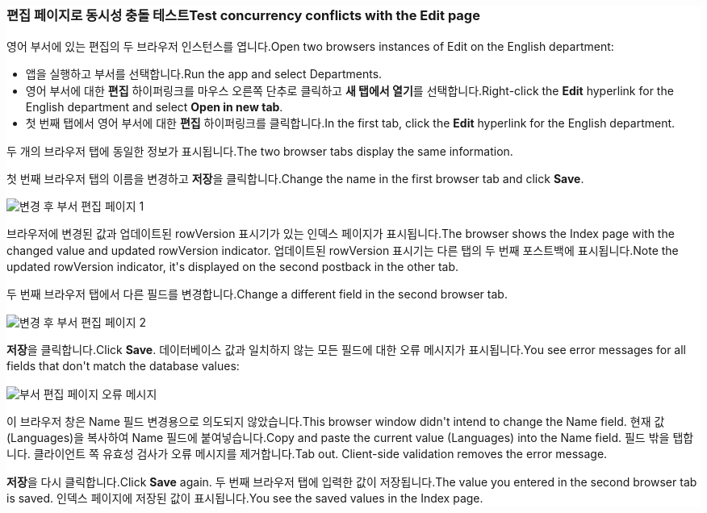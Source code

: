 ### <a name="test-concurrency-conflicts-with-the-edit-page"></a><span data-ttu-id="ee1e8-265">편집 페이지로 동시성 충돌 테스트</span><span class="sxs-lookup"><span data-stu-id="ee1e8-265">Test concurrency conflicts with the Edit page</span></span>

<span data-ttu-id="ee1e8-266">영어 부서에 있는 편집의 두 브라우저 인스턴스를 엽니다.</span><span class="sxs-lookup"><span data-stu-id="ee1e8-266">Open two browsers instances of Edit on the English department:</span></span>

* <span data-ttu-id="ee1e8-267">앱을 실행하고 부서를 선택합니다.</span><span class="sxs-lookup"><span data-stu-id="ee1e8-267">Run the app and select Departments.</span></span>
* <span data-ttu-id="ee1e8-268">영어 부서에 대한 **편집** 하이퍼링크를 마우스 오른쪽 단추로 클릭하고 **새 탭에서 열기**를 선택합니다.</span><span class="sxs-lookup"><span data-stu-id="ee1e8-268">Right-click the **Edit** hyperlink for the English department and select **Open in new tab**.</span></span>
* <span data-ttu-id="ee1e8-269">첫 번째 탭에서 영어 부서에 대한 **편집** 하이퍼링크를 클릭합니다.</span><span class="sxs-lookup"><span data-stu-id="ee1e8-269">In the first tab, click the **Edit** hyperlink for the English department.</span></span>

<span data-ttu-id="ee1e8-270">두 개의 브라우저 탭에 동일한 정보가 표시됩니다.</span><span class="sxs-lookup"><span data-stu-id="ee1e8-270">The two browser tabs display the same information.</span></span>

<span data-ttu-id="ee1e8-271">첫 번째 브라우저 탭의 이름을 변경하고 **저장**을 클릭합니다.</span><span class="sxs-lookup"><span data-stu-id="ee1e8-271">Change the name in the first browser tab and click **Save**.</span></span>

![변경 후 부서 편집 페이지 1](concurrency/_static/edit-after-change-130.png)

<span data-ttu-id="ee1e8-273">브라우저에 변경된 값과 업데이트된 rowVersion 표시기가 있는 인덱스 페이지가 표시됩니다.</span><span class="sxs-lookup"><span data-stu-id="ee1e8-273">The browser shows the Index page with the changed value and updated rowVersion indicator.</span></span> <span data-ttu-id="ee1e8-274">업데이트된 rowVersion 표시기는 다른 탭의 두 번째 포스트백에 표시됩니다.</span><span class="sxs-lookup"><span data-stu-id="ee1e8-274">Note the updated rowVersion indicator, it's displayed on the second postback in the other tab.</span></span>

<span data-ttu-id="ee1e8-275">두 번째 브라우저 탭에서 다른 필드를 변경합니다.</span><span class="sxs-lookup"><span data-stu-id="ee1e8-275">Change a different field in the second browser tab.</span></span>

![변경 후 부서 편집 페이지 2](concurrency/_static/edit-after-change-230.png)

<span data-ttu-id="ee1e8-277">**저장**을 클릭합니다.</span><span class="sxs-lookup"><span data-stu-id="ee1e8-277">Click **Save**.</span></span> <span data-ttu-id="ee1e8-278">데이터베이스 값과 일치하지 않는 모든 필드에 대한 오류 메시지가 표시됩니다.</span><span class="sxs-lookup"><span data-stu-id="ee1e8-278">You see error messages for all fields that don't match the database values:</span></span>

![부서 편집 페이지 오류 메시지](concurrency/_static/edit-error30.png)

<span data-ttu-id="ee1e8-280">이 브라우저 창은 Name 필드 변경용으로 의도되지 않았습니다.</span><span class="sxs-lookup"><span data-stu-id="ee1e8-280">This browser window didn't intend to change the Name field.</span></span> <span data-ttu-id="ee1e8-281">현재 값(Languages)을 복사하여 Name 필드에 붙여넣습니다.</span><span class="sxs-lookup"><span data-stu-id="ee1e8-281">Copy and paste the current value (Languages) into the Name field.</span></span> <span data-ttu-id="ee1e8-282">필드 밖을 탭합니다. 클라이언트 쪽 유효성 검사가 오류 메시지를 제거합니다.</span><span class="sxs-lookup"><span data-stu-id="ee1e8-282">Tab out. Client-side validation removes the error message.</span></span>

<span data-ttu-id="ee1e8-283">**저장**을 다시 클릭합니다.</span><span class="sxs-lookup"><span data-stu-id="ee1e8-283">Click **Save** again.</span></span> <span data-ttu-id="ee1e8-284">두 번째 브라우저 탭에 입력한 값이 저장됩니다.</span><span class="sxs-lookup"><span data-stu-id="ee1e8-284">The value you entered in the second browser tab is saved.</span></span> <span data-ttu-id="ee1e8-285">인덱스 페이지에 저장된 값이 표시됩니다.</span><span class="sxs-lookup"><span data-stu-id="ee1e8-285">You see the saved values in the Index page.</span></span>
